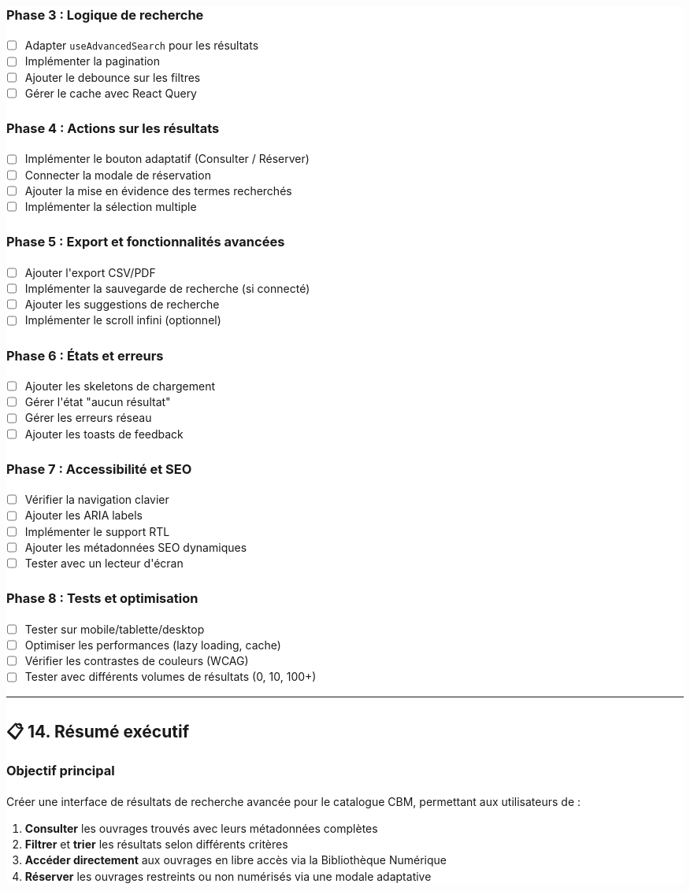 ### Phase 3 : Logique de recherche
- [ ] Adapter `useAdvancedSearch` pour les résultats
- [ ] Implémenter la pagination
- [ ] Ajouter le debounce sur les filtres
- [ ] Gérer le cache avec React Query

### Phase 4 : Actions sur les résultats
- [ ] Implémenter le bouton adaptatif (Consulter / Réserver)
- [ ] Connecter la modale de réservation
- [ ] Ajouter la mise en évidence des termes recherchés
- [ ] Implémenter la sélection multiple

### Phase 5 : Export et fonctionnalités avancées
- [ ] Ajouter l'export CSV/PDF
- [ ] Implémenter la sauvegarde de recherche (si connecté)
- [ ] Ajouter les suggestions de recherche
- [ ] Implémenter le scroll infini (optionnel)

### Phase 6 : États et erreurs
- [ ] Ajouter les skeletons de chargement
- [ ] Gérer l'état "aucun résultat"
- [ ] Gérer les erreurs réseau
- [ ] Ajouter les toasts de feedback

### Phase 7 : Accessibilité et SEO
- [ ] Vérifier la navigation clavier
- [ ] Ajouter les ARIA labels
- [ ] Implémenter le support RTL
- [ ] Ajouter les métadonnées SEO dynamiques
- [ ] Tester avec un lecteur d'écran

### Phase 8 : Tests et optimisation
- [ ] Tester sur mobile/tablette/desktop
- [ ] Optimiser les performances (lazy loading, cache)
- [ ] Vérifier les contrastes de couleurs (WCAG)
- [ ] Tester avec différents volumes de résultats (0, 10, 100+)

---

## 📋 14. Résumé exécutif

### Objectif principal
Créer une interface de résultats de recherche avancée pour le catalogue CBM, permettant aux utilisateurs de :
1. **Consulter** les ouvrages trouvés avec leurs métadonnées complètes
2. **Filtrer** et **trier** les résultats selon différents critères
3. **Accéder directement** aux ouvrages en libre accès via la Bibliothèque Numérique
4. **Réserver** les ouvrages restreints ou non numérisés via une modale adaptative
